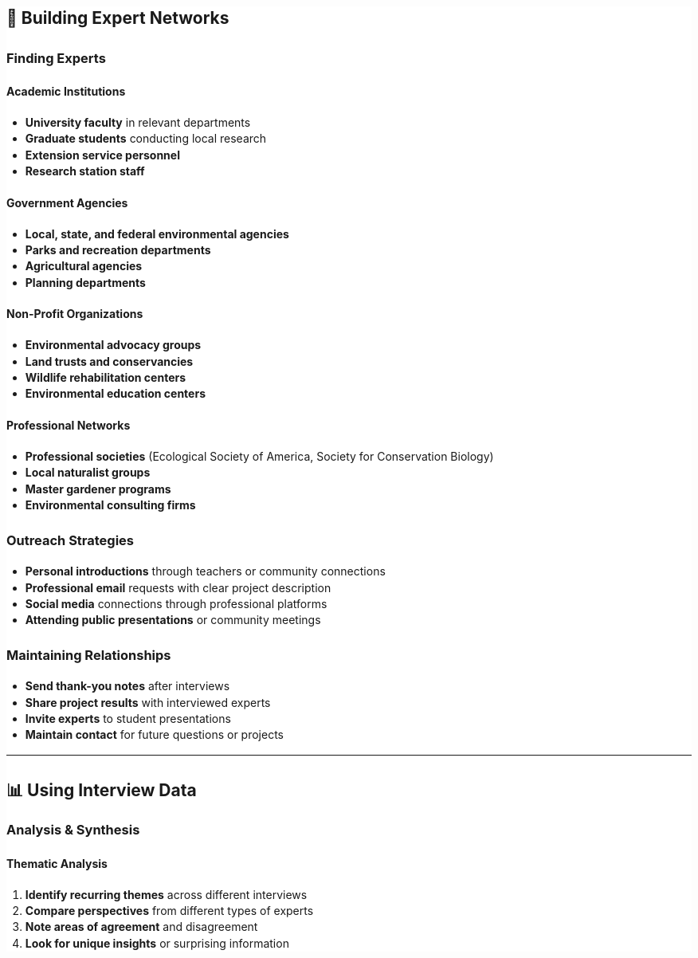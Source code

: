 
## 🤝 Building Expert Networks

### Finding Experts

#### Academic Institutions
- **University faculty** in relevant departments
- **Graduate students** conducting local research
- **Extension service personnel**
- **Research station staff**

#### Government Agencies
- **Local, state, and federal environmental agencies**
- **Parks and recreation departments**
- **Agricultural agencies**
- **Planning departments**

#### Non-Profit Organizations
- **Environmental advocacy groups**
- **Land trusts and conservancies**
- **Wildlife rehabilitation centers**
- **Environmental education centers**

#### Professional Networks
- **Professional societies** (Ecological Society of America, Society for Conservation Biology)
- **Local naturalist groups**
- **Master gardener programs**
- **Environmental consulting firms**

### Outreach Strategies
- **Personal introductions** through teachers or community connections
- **Professional email** requests with clear project description
- **Social media** connections through professional platforms
- **Attending public presentations** or community meetings

### Maintaining Relationships
- **Send thank-you notes** after interviews
- **Share project results** with interviewed experts
- **Invite experts** to student presentations
- **Maintain contact** for future questions or projects

---

## 📊 Using Interview Data

### Analysis & Synthesis

#### Thematic Analysis
1. **Identify recurring themes** across different interviews
2. **Compare perspectives** from different types of experts
3. **Note areas of agreement** and disagreement
4. **Look for unique insights** or surprising information
